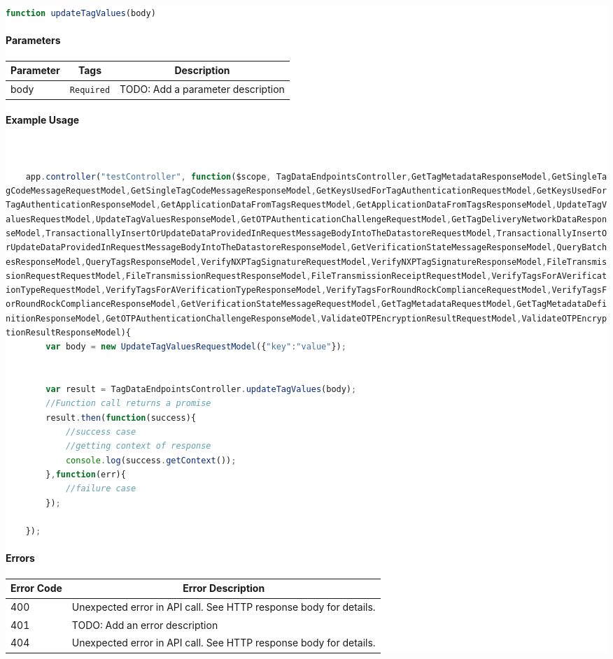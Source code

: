 
```javascript
function updateTagValues(body)
```
#### Parameters

| Parameter | Tags | Description |
|-----------|------|-------------|
| body |  ``` Required ```  | TODO: Add a parameter description |



#### Example Usage

```javascript


	app.controller("testController", function($scope, TagDataEndpointsController,GetTagMetadataResponseModel,GetSingleTagCodeMessageRequestModel,GetSingleTagCodeMessageResponseModel,GetKeysUsedForTagAuthenticationRequestModel,GetKeysUsedForTagAuthenticationResponseModel,GetApplicationDataFromTagsRequestModel,GetApplicationDataFromTagsResponseModel,UpdateTagValuesRequestModel,UpdateTagValuesResponseModel,GetOTPAuthenticationChallengeRequestModel,GetTagDeliveryNetworkDataResponseModel,TransactionallyInsertOrUpdateDataProvidedInRequestMessageBodyIntoTheDatastoreRequestModel,TransactionallyInsertOrUpdateDataProvidedInRequestMessageBodyIntoTheDatastoreResponseModel,GetVerificationStateMessageResponseModel,QueryBatchesResponseModel,QueryTagsResponseModel,VerifyNXPTagSignatureRequestModel,VerifyNXPTagSignatureResponseModel,FileTransmissionRequestRequestModel,FileTransmissionRequestResponseModel,FileTransmissionReceiptRequestModel,VerifyTagsForAVerificationTypeRequestModel,VerifyTagsForAVerificationTypeResponseModel,VerifyTagsForRoundRockComplianceRequestModel,VerifyTagsForRoundRockComplianceResponseModel,GetVerificationStateMessageRequestModel,GetTagMetadataRequestModel,GetTagMetadataDefinitionResponseModel,GetOTPAuthenticationChallengeResponseModel,ValidateOTPEncryptionResultRequestModel,ValidateOTPEncryptionResultResponseModel){
	    var body = new UpdateTagValuesRequestModel({"key":"value"});


		var result = TagDataEndpointsController.updateTagValues(body);
        //Function call returns a promise
        result.then(function(success){
			//success case
			//getting context of response
			console.log(success.getContext());
		},function(err){
			//failure case
		});

	});
```

#### Errors

| Error Code | Error Description |
|------------|-------------------|
| 400 | Unexpected error in API call. See HTTP response body for details. |
| 401 | TODO: Add an error description |
| 404 | Unexpected error in API call. See HTTP response body for details. |
